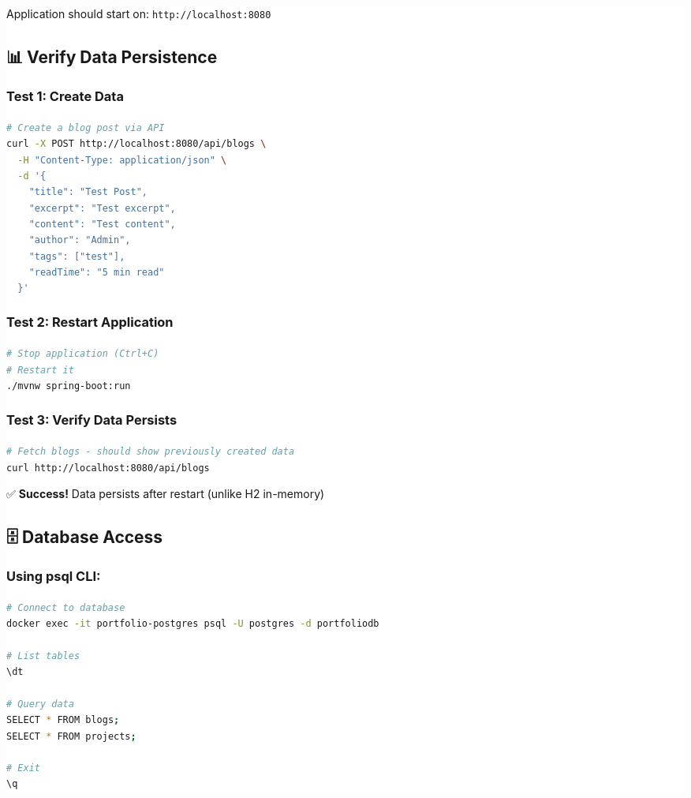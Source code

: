 Application should start on: `http://localhost:8080`

## 📊 Verify Data Persistence

### Test 1: Create Data
```bash
# Create a blog post via API
curl -X POST http://localhost:8080/api/blogs \
  -H "Content-Type: application/json" \
  -d '{
    "title": "Test Post",
    "excerpt": "Test excerpt",
    "content": "Test content",
    "author": "Admin",
    "tags": ["test"],
    "readTime": "5 min read"
  }'
```

### Test 2: Restart Application
```bash
# Stop application (Ctrl+C)
# Restart it
./mvnw spring-boot:run
```

### Test 3: Verify Data Persists
```bash
# Fetch blogs - should show previously created data
curl http://localhost:8080/api/blogs
```

✅ **Success!** Data persists after restart (unlike H2 in-memory)

## 🗄️ Database Access

### Using psql CLI:
```bash
# Connect to database
docker exec -it portfolio-postgres psql -U postgres -d portfoliodb

# List tables
\dt

# Query data
SELECT * FROM blogs;
SELECT * FROM projects;

# Exit
\q
```
